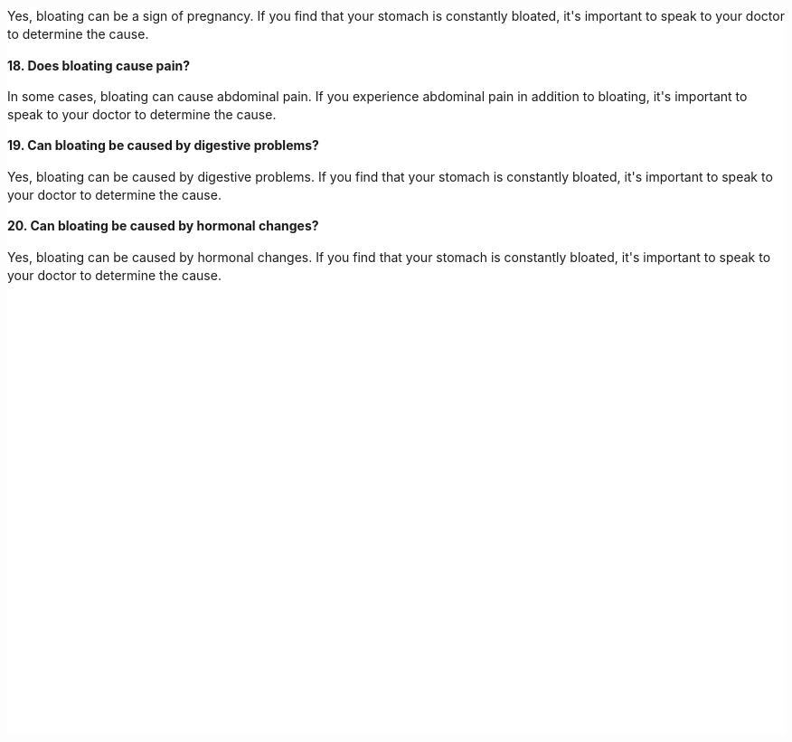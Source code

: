 Yes, bloating can be a sign of pregnancy. If you find that your stomach is constantly bloated, it's important to speak to your doctor to determine the cause. 

<b>18. Does bloating cause pain?</b>

In some cases, bloating can cause abdominal pain. If you experience abdominal pain in addition to bloating, it's important to speak to your doctor to determine the cause. 

<b>19. Can bloating be caused by digestive problems?</b>

Yes, bloating can be caused by digestive problems. If you find that your stomach is constantly bloated, it's important to speak to your doctor to determine the cause. 

<b>20. Can bloating be caused by hormonal changes?</b>

Yes, bloating can be caused by hormonal changes. If you find that your stomach is constantly bloated, it's important to speak to your doctor to determine the cause.

<div style="position: relative; padding-bottom: 56.25%; overflow: hidden"><iframe src="https://www.youtube.com/embed/b6Nta39UH50" frameborder="0" allow="accelerometer; autoplay; clipboard-write; encrypted-media; gyroscope; picture-in-picture; web-share" allowfullscreen style="position: absolute; top: 0; left: 0; width: 100%; height: 100%;"></iframe>
</div>